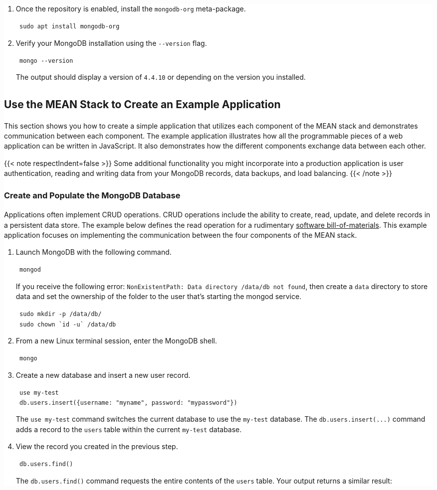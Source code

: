 1. Once the repository is enabled, install the `mongodb-org` meta-package.

        sudo apt install mongodb-org

1. Verify your MongoDB installation using the `--version` flag.

        mongo --version

    The output should display a version of `4.4.10` or depending on the version you installed.

## Use the MEAN Stack to Create an Example Application

This section shows you how to create a simple application that utilizes each component of the MEAN stack and demonstrates communication between each component. The example application illustrates how all the programmable pieces of a web application can be written in JavaScript. It also demonstrates how the different components exchange data between each other.

{{< note respectIndent=false >}}
Some additional functionality you might incorporate into a production application is user authentication, reading and writing data from your MongoDB records, data backups, and load balancing.
{{< /note >}}

### Create and Populate the MongoDB Database

Applications often implement CRUD operations. CRUD operations include the ability to create, read, update, and delete records in a persistent data store. The example below defines the read operation for a rudimentary [software bill-of-materials](https://www.linuxfoundation.org/blog/generating-a-software-bill-of-materials-sbom-with-open-source-standards-and-tooling/). This example application focuses on implementing the communication between the four components of the MEAN stack.

1. Launch MongoDB with the following command.

        mongod

    If you receive the following error: `NonExistentPath: Data directory /data/db not found`, then create a `data` directory to store data and set the ownership of the folder to the user that’s starting the mongod service.

        sudo mkdir -p /data/db/
        sudo chown `id -u` /data/db

1. From a new Linux terminal session, enter the MongoDB shell.

        mongo

1. Create a new database and insert a new user record.

        use my-test
        db.users.insert({username: "myname", password: "mypassword"})

    The `use my-test` command switches the current database to use the `my-test` database. The `db.users.insert(...)` command adds a record to the `users` table within the current `my-test` database.

1. View the record you created in the previous step.

        db.users.find()

    The `db.users.find()` command requests the entire contents of the `users` table. Your output returns a similar result:
